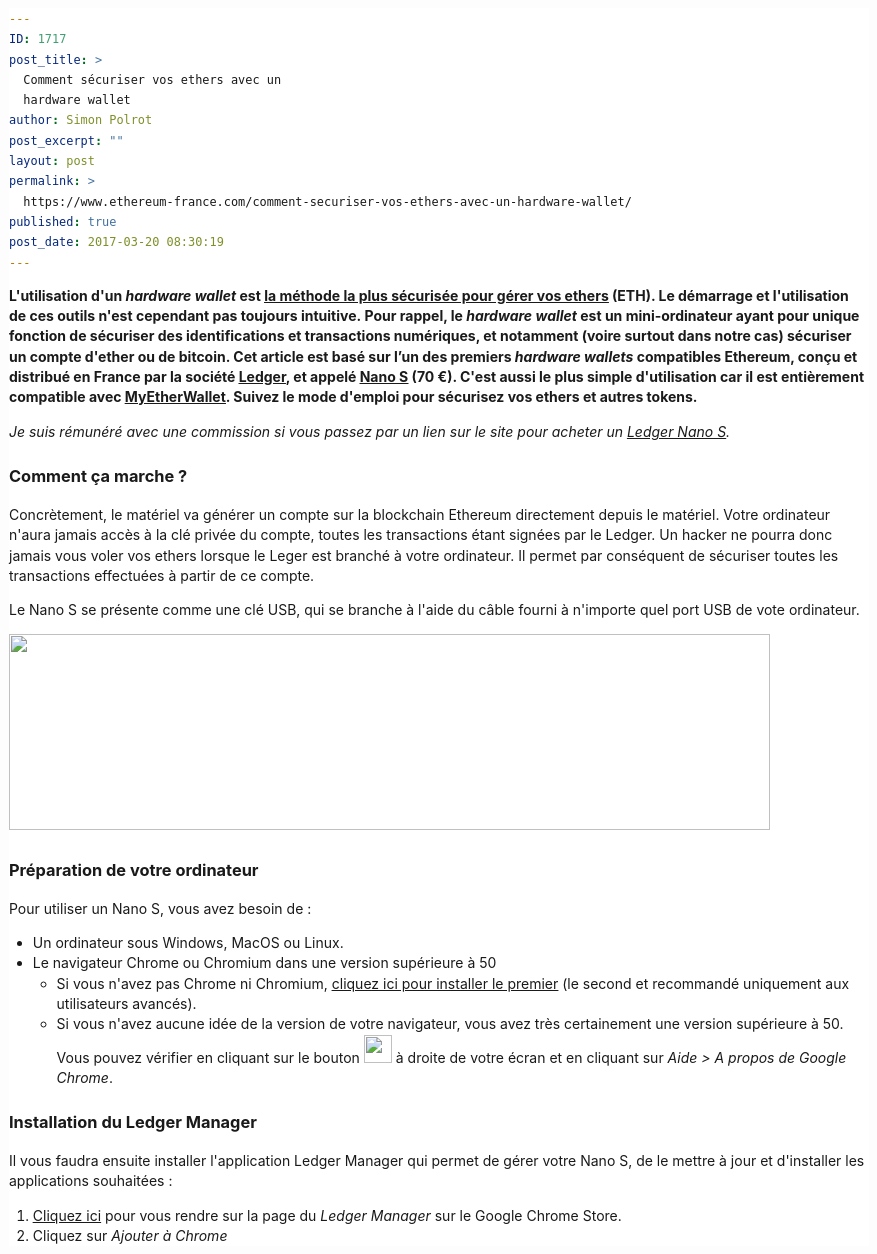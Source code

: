 ```yaml
---
ID: 1717
post_title: >
  Comment sécuriser vos ethers avec un
  hardware wallet
author: Simon Polrot
post_excerpt: ""
layout: post
permalink: >
  https://www.ethereum-france.com/comment-securiser-vos-ethers-avec-un-hardware-wallet/
published: true
post_date: 2017-03-20 08:30:19
---
```

<strong>L'utilisation d'un <em>hardware wallet</em> est <span style="text-decoration: underline;"><a href="https://www.ethereum-france.com/securiser-vos-ethers-eth-ou-autres-cryptomonnaies/">la méthode la plus sécurisée pour gérer vos ethers</a></span> (ETH). Le démarrage et l'utilisation de ces outils n'est cependant pas toujours intuitive. Pour rappel, le <em>hardware wallet</em> est un mini-ordinateur ayant pour unique fonction de sécuriser des identifications et transactions numériques, et notamment (voire surtout dans notre cas) sécuriser un compte d'ether ou de bitcoin. Cet article est basé sur l’un des premiers <em>hardware wallets</em> compatibles Ethereum, conçu et distribué en France par la société <span style="text-decoration: underline;"><a href="https://www.ledgerwallet.com/r/eeb1">Ledger</a></span>, et appelé <span style="text-decoration: underline;"><a href="https://www.ledgerwallet.com/r/eeb1?path=/products/12-ledger-nano-s">Nano S</a></span> (70 €). C'est aussi le plus simple d'utilisation car il est entièrement compatible avec <span style="text-decoration: underline;"><a href="https://www.myetherwallet.com/">MyEtherWallet</a></span>. Suivez le m</strong><strong>ode d'emploi pour sécurisez vos ethers et autres tokens.</strong>

<em>Je suis rémunéré avec une commission si vous passez par un lien sur le site pour acheter un <span style="text-decoration: underline;"><a href="https://www.ledgerwallet.com/r/eeb1?path=/products/12-ledger-nano-s">Ledger Nano S</a></span>.</em>
<h3>Comment ça marche ?</h3>
Concrètement, le matériel va générer un compte sur la blockchain Ethereum directement depuis le matériel. Votre ordinateur n'aura jamais accès à la clé privée du compte, toutes les transactions étant signées par le Ledger. Un hacker ne pourra donc jamais vous voler vos ethers lorsque le Leger est branché à votre ordinateur. Il permet par conséquent de sécuriser toutes les transactions effectuées à partir de ce compte.

Le Nano S se présente comme une clé USB, qui se branche à l'aide du câble fourni à n'importe quel port USB de vote ordinateur.

<img class="aligncenter size-full" src="https://s3.amazonaws.com/groovehq/uploaded/8wog1djj56ax42m6xqmuv5dps6iuymc8pr5yngeb0a2mdtp3nq?1487167351" width="761" height="196" />
<h3><strong>Préparation de votre ordinateur</strong></h3>
Pour utiliser un Nano S, vous avez besoin de :
<ul>
 	<li>Un ordinateur sous Windows, MacOS ou Linux.</li>
 	<li>Le navigateur Chrome ou Chromium dans une version supérieure à 50
<ul>
 	<li>Si vous n'avez pas Chrome ni Chromium, <a href="https://www.google.fr/chrome/browser/desktop/"><span style="text-decoration: underline;">cliquez ici pour installer le premier</span></a> (le second et recommandé uniquement aux utilisateurs avancés).</li>
 	<li>Si vous n'avez aucune idée de la version de votre navigateur, vous avez très certainement une version supérieure à 50. Vous pouvez vérifier en cliquant sur le bouton <img class="alignnone size-full wp-image-2042" src="https://www.ethereum-france.com/wp-content/uploads/2017/03/Trois-petits-points.png" alt="" width="28" height="28" /> à droite de votre écran et en cliquant sur <em>Aide &gt; A propos de Google Chrome</em>.</li>
</ul>
</li>
</ul>
<h3><strong>Installation du Ledger Manager</strong></h3>
Il vous faudra ensuite installer l'application Ledger Manager qui permet de gérer votre Nano S, de le mettre à jour et d'installer les applications souhaitées :
<ol>
 	<li><a href="https://chrome.google.com/webstore/detail/ledger-manager/beimhnaefocolcplfimocfiaiefpkgbf"><span style="text-decoration: underline;">Cliquez ici</span></a> pour vous rendre sur la page du <em>Ledger Manager</em> sur le Google Chrome Store.</li>
 	<li>Cliquez sur <em>Ajouter à Chrome</em></li>